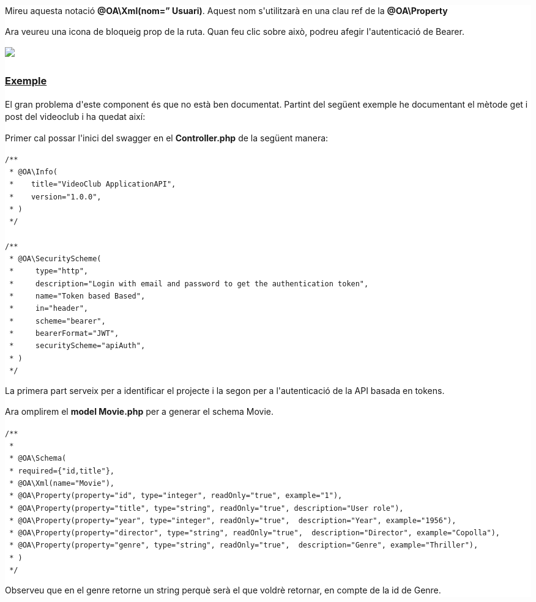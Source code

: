Mireu aquesta notació **@OA\Xml(nom=” Usuari)**.  Aquest nom s'utilitzarà en una clau ref de la **@OA\Property**



Ara veureu una icona de bloqueig prop de la ruta.  Quan feu clic sobre això, podreu afegir l'autenticació de Bearer.

![](../img/swagger_2.png)

### [Exemple](https://blog.quickadminpanel.com/laravel-api-documentation-with-openapiswagger/)

El gran problema d'este component és que no està ben documentat. Partint del següent exemple he documentant el mètode get i post del videoclub i ha quedat així:

Primer cal possar l'inici del swagger en el **Controller.php** de la següent manera:


```
/**
 * @OA\Info(
 *    title="VideoClub ApplicationAPI",
 *    version="1.0.0",
 * )
 */

/**
 * @OA\SecurityScheme(
 *     type="http",
 *     description="Login with email and password to get the authentication token",
 *     name="Token based Based",
 *     in="header",
 *     scheme="bearer",
 *     bearerFormat="JWT",
 *     securityScheme="apiAuth",
 * )
 */
```
La primera part serveix per a identificar el projecte i la segon per a l'autenticació de la API basada en tokens.

Ara omplirem el **model Movie.php** per a generar el schema Movie.

```
/**
 *
 * @OA\Schema(
 * required={"id,title"},
 * @OA\Xml(name="Movie"),
 * @OA\Property(property="id", type="integer", readOnly="true", example="1"),
 * @OA\Property(property="title", type="string", readOnly="true", description="User role"),
 * @OA\Property(property="year", type="integer", readOnly="true",  description="Year", example="1956"),
 * @OA\Property(property="director", type="string", readOnly="true",  description="Director", example="Copolla"),
 * @OA\Property(property="genre", type="string", readOnly="true",  description="Genre", example="Thriller"),
 * )
 */
```
Observeu que en el genre retorne un string perquè serà el que voldrè retornar, en compte de la id de Genre.
